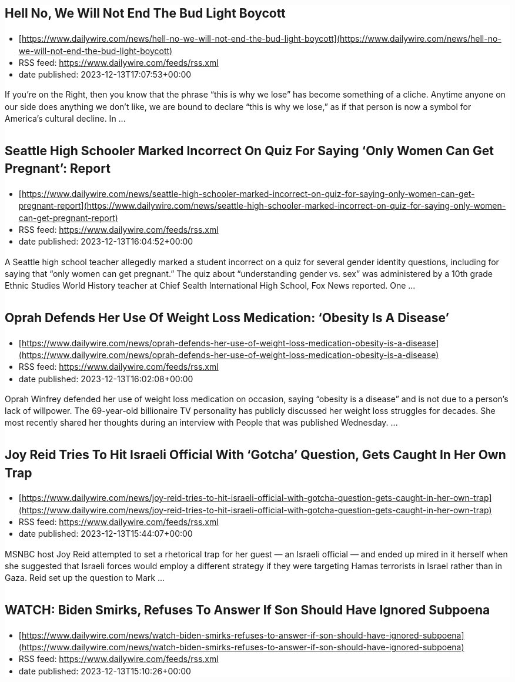 ## Hell No, We Will Not End The Bud Light Boycott
 - [https://www.dailywire.com/news/hell-no-we-will-not-end-the-bud-light-boycott](https://www.dailywire.com/news/hell-no-we-will-not-end-the-bud-light-boycott)
 - RSS feed: https://www.dailywire.com/feeds/rss.xml
 - date published: 2023-12-13T17:07:53+00:00

If you’re on the Right, then you know that the phrase “this is why we lose” has become something of a cliche. Anytime anyone on our side does anything we don’t like, we are bound to declare “this is why we lose,” as if that person is now a symbol for America’s cultural decline. In ...

## Seattle High Schooler Marked Incorrect On Quiz For Saying ‘Only Women Can Get Pregnant’: Report
 - [https://www.dailywire.com/news/seattle-high-schooler-marked-incorrect-on-quiz-for-saying-only-women-can-get-pregnant-report](https://www.dailywire.com/news/seattle-high-schooler-marked-incorrect-on-quiz-for-saying-only-women-can-get-pregnant-report)
 - RSS feed: https://www.dailywire.com/feeds/rss.xml
 - date published: 2023-12-13T16:04:52+00:00

A Seattle high school teacher allegedly marked a student incorrect on a quiz for several gender identity questions, including for saying that &#8220;only women can get pregnant.&#8221; The quiz about &#8220;understanding gender vs. sex&#8221; was administered by a 10th grade Ethnic Studies World History teacher at Chief Sealth International High School, Fox News reported. One ...

## Oprah Defends Her Use Of Weight Loss Medication: ‘Obesity Is A Disease’
 - [https://www.dailywire.com/news/oprah-defends-her-use-of-weight-loss-medication-obesity-is-a-disease](https://www.dailywire.com/news/oprah-defends-her-use-of-weight-loss-medication-obesity-is-a-disease)
 - RSS feed: https://www.dailywire.com/feeds/rss.xml
 - date published: 2023-12-13T16:02:08+00:00

Oprah Winfrey defended her use of weight loss medication on occasion, saying “obesity is a disease” and is not due to a person’s lack of willpower. The 69-year-old billionaire TV personality has publicly discussed her weight loss struggles for decades. She most recently shared her thoughts during an interview with People that was published Wednesday. ...

## Joy Reid Tries To Hit Israeli Official With ‘Gotcha’ Question, Gets Caught In Her Own Trap
 - [https://www.dailywire.com/news/joy-reid-tries-to-hit-israeli-official-with-gotcha-question-gets-caught-in-her-own-trap](https://www.dailywire.com/news/joy-reid-tries-to-hit-israeli-official-with-gotcha-question-gets-caught-in-her-own-trap)
 - RSS feed: https://www.dailywire.com/feeds/rss.xml
 - date published: 2023-12-13T15:44:07+00:00

MSNBC host Joy Reid attempted to set a rhetorical trap for her guest — an Israeli official — and ended up mired in it herself when she suggested that Israeli forces would employ a different strategy if they were targeting Hamas terrorists in Israel rather than in Gaza. Reid set up the question to Mark ...

## WATCH: Biden Smirks, Refuses To Answer If Son Should Have Ignored Subpoena
 - [https://www.dailywire.com/news/watch-biden-smirks-refuses-to-answer-if-son-should-have-ignored-subpoena](https://www.dailywire.com/news/watch-biden-smirks-refuses-to-answer-if-son-should-have-ignored-subpoena)
 - RSS feed: https://www.dailywire.com/feeds/rss.xml
 - date published: 2023-12-13T15:10:26+00:00
